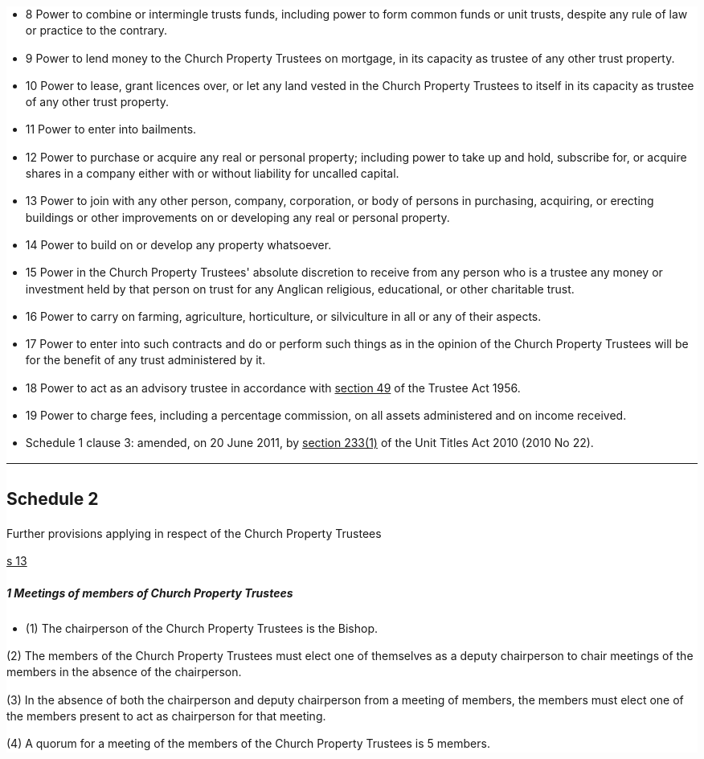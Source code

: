 * 8 Power to combine or intermingle trusts funds, including power to form common funds or unit trusts, despite any rule of law or practice to the contrary.

* 9 Power to lend money to the Church Property Trustees on mortgage, in its capacity as trustee of any other trust property.

* 10 Power to lease, grant licences over, or let any land vested in the Church Property Trustees to itself in its capacity as trustee of any other trust property.

* 11 Power to enter into bailments.

* 12 Power to purchase or acquire any real or personal property; including power to take up and hold, subscribe for, or acquire shares in a company either with or without liability for uncalled capital.

* 13 Power to join with any other person, company, corporation, or body of persons in purchasing, acquiring, or erecting buildings or other improvements on or developing any real or personal property.

* 14 Power to build on or develop any property whatsoever.

* 15 Power in the Church Property Trustees' absolute discretion to receive from any person who is a trustee any money or investment held by that person on trust for any Anglican religious, educational, or other charitable trust.

* 16 Power to carry on farming, agriculture, horticulture, or silviculture in all or any of their aspects.

* 17 Power to enter into such contracts and do or perform such things as in the opinion of the Church Property Trustees will be for the benefit of any trust administered by it.

* 18 Power to act as an advisory trustee in accordance with [section 49][80] of the Trustee Act 1956\.

* 19 Power to charge fees, including a percentage commission, on all assets administered and on income received.

* Schedule 1 clause 3: amended, on 20 June 2011, by [section 233(1)][81] of the Unit Titles Act 2010 (2010 No 22).

---

## Schedule 2  
Further provisions applying in respect of the Church Property Trustees

[s 13][16]

##### 1 Meetings of members of Church Property Trustees

* (1) The chairperson of the Church Property Trustees is the Bishop.

(2) The members of the Church Property Trustees must elect one of themselves as a deputy chairperson to chair meetings of the members in the absence of the chairperson.

(3) In the absence of both the chairperson and deputy chairperson from a meeting of members, the members must elect one of the members present to act as chairperson for that meeting.

(4) A quorum for a meeting of the members of the Church Property Trustees is 5 members.


[0]: http://www.legislation.govt.nz/act/private/2003/0001/latest/link.aspx?id=DLM195466#DLM195466
[1]: http://www.legislation.govt.nz/act/private/2003/0001/latest/whole.html#DLM2274101
[2]: http://www.legislation.govt.nz/act/private/2003/0001/latest/whole.html#DLM121658
[3]: http://www.legislation.govt.nz/act/private/2003/0001/latest/whole.html#DLM121659
[4]: http://www.legislation.govt.nz/act/private/2003/0001/latest/whole.html#DLM121660
[5]: http://www.legislation.govt.nz/act/private/2003/0001/latest/whole.html#DLM121661
[6]: http://www.legislation.govt.nz/act/private/2003/0001/latest/whole.html#DLM121662
[7]: http://www.legislation.govt.nz/act/private/2003/0001/latest/whole.html#DLM121915
[8]: http://www.legislation.govt.nz/act/private/2003/0001/latest/whole.html#DLM121916
[9]: http://www.legislation.govt.nz/act/private/2003/0001/latest/whole.html#DLM121917
[10]: http://www.legislation.govt.nz/act/private/2003/0001/latest/whole.html#DLM121918
[11]: http://www.legislation.govt.nz/act/private/2003/0001/latest/whole.html#DLM121919
[12]: http://www.legislation.govt.nz/act/private/2003/0001/latest/whole.html#DLM121920
[13]: http://www.legislation.govt.nz/act/private/2003/0001/latest/whole.html#DLM121921
[14]: http://www.legislation.govt.nz/act/private/2003/0001/latest/whole.html#DLM121922
[15]: http://www.legislation.govt.nz/act/private/2003/0001/latest/whole.html#DLM121923
[16]: http://www.legislation.govt.nz/act/private/2003/0001/latest/whole.html#DLM121924
[17]: http://www.legislation.govt.nz/act/private/2003/0001/latest/whole.html#DLM121925
[18]: http://www.legislation.govt.nz/act/private/2003/0001/latest/whole.html#DLM121926
[19]: http://www.legislation.govt.nz/act/private/2003/0001/latest/whole.html#DLM121927
[20]: http://www.legislation.govt.nz/act/private/2003/0001/latest/whole.html#DLM121928
[21]: http://www.legislation.govt.nz/act/private/2003/0001/latest/whole.html#DLM121929
[22]: http://www.legislation.govt.nz/act/private/2003/0001/latest/whole.html#DLM121930
[23]: http://www.legislation.govt.nz/act/private/2003/0001/latest/whole.html#DLM121931
[24]: http://www.legislation.govt.nz/act/private/2003/0001/latest/whole.html#DLM121932
[25]: http://www.legislation.govt.nz/act/private/2003/0001/latest/whole.html#DLM121933
[26]: http://www.legislation.govt.nz/act/private/2003/0001/latest/whole.html#DLM121934
[27]: http://www.legislation.govt.nz/act/private/2003/0001/latest/whole.html#DLM121935
[28]: http://www.legislation.govt.nz/act/private/2003/0001/latest/whole.html#DLM121936
[29]: http://www.legislation.govt.nz/act/private/2003/0001/latest/whole.html#DLM121937
[30]: http://www.legislation.govt.nz/act/private/2003/0001/latest/whole.html#DLM121938
[31]: http://www.legislation.govt.nz/act/private/2003/0001/latest/whole.html#DLM121939
[32]: http://www.legislation.govt.nz/act/private/2003/0001/latest/whole.html#DLM121940
[33]: http://www.legislation.govt.nz/act/private/2003/0001/latest/whole.html#DLM121941
[34]: http://www.legislation.govt.nz/act/private/2003/0001/latest/whole.html#DLM121942
[35]: http://www.legislation.govt.nz/act/private/2003/0001/latest/whole.html#DLM121943
[36]: http://www.legislation.govt.nz/act/private/2003/0001/latest/whole.html#DLM121944
[37]: http://www.legislation.govt.nz/act/private/2003/0001/latest/whole.html#DLM121945
[38]: http://www.legislation.govt.nz/act/private/2003/0001/latest/whole.html#DLM121946
[39]: http://www.legislation.govt.nz/act/private/2003/0001/latest/whole.html#DLM121947
[40]: http://www.legislation.govt.nz/act/private/2003/0001/latest/whole.html#DLM121948
[41]: http://www.legislation.govt.nz/act/private/2003/0001/latest/whole.html#DLM121949
[42]: http://www.legislation.govt.nz/act/private/2003/0001/latest/whole.html#DLM121950
[43]: http://www.legislation.govt.nz/act/private/2003/0001/latest/whole.html#DLM121951
[44]: http://www.legislation.govt.nz/act/private/2003/0001/latest/whole.html#DLM121952
[45]: http://www.legislation.govt.nz/act/private/2003/0001/latest/whole.html#DLM121953
[46]: http://www.legislation.govt.nz/act/private/2003/0001/latest/whole.html#DLM121954
[47]: http://www.legislation.govt.nz/act/private/2003/0001/latest/whole.html#DLM121955
[48]: http://www.legislation.govt.nz/act/private/2003/0001/latest/whole.html#DLM121956
[49]: http://www.legislation.govt.nz/act/private/2003/0001/latest/whole.html#DLM121957
[50]: http://www.legislation.govt.nz/act/private/2003/0001/latest/whole.html#DLM121958
[51]: http://www.legislation.govt.nz/act/private/2003/0001/latest/whole.html#DLM121959
[52]: http://www.legislation.govt.nz/act/private/2003/0001/latest/whole.html#DLM121960
[53]: http://www.legislation.govt.nz/act/private/2003/0001/latest/whole.html#DLM121961
[54]: http://www.legislation.govt.nz/act/private/2003/0001/latest/whole.html#DLM121962
[55]: http://www.legislation.govt.nz/act/private/2003/0001/latest/whole.html#DLM121963
[56]: http://www.legislation.govt.nz/act/private/2003/0001/latest/whole.html#DLM121964
[57]: http://www.legislation.govt.nz/act/private/2003/0001/latest/whole.html#DLM121965
[58]: http://www.legislation.govt.nz/act/private/2003/0001/latest/whole.html#DLM121966
[59]: http://www.legislation.govt.nz/act/private/2003/0001/latest/whole.html#DLM121967
[60]: http://www.legislation.govt.nz/act/private/2003/0001/latest/whole.html#DLM121968
[61]: http://www.legislation.govt.nz/act/private/2003/0001/latest/whole.html#DLM121969
[62]: http://www.legislation.govt.nz/act/private/2003/0001/latest/whole.html#DLM121970
[63]: http://www.legislation.govt.nz/act/private/2003/0001/latest/whole.html#DLM121971
[64]: http://www.legislation.govt.nz/act/private/2003/0001/latest/whole.html#DLM121972
[65]: http://www.legislation.govt.nz/act/private/2003/0001/latest/whole.html#DLM121973
[66]: http://www.legislation.govt.nz/act/private/2003/0001/latest/whole.html#DLM121993
[67]: http://www.legislation.govt.nz/act/private/2003/0001/latest/whole.html#DLM122304
[68]: http://www.legislation.govt.nz/act/private/2003/0001/latest/link.aspx?id=DLM110087#DLM110087
[69]: http://www.legislation.govt.nz/act/private/2003/0001/latest/link.aspx?id=DLM110087
[70]: http://www.legislation.govt.nz/act/private/2003/0001/latest/link.aspx?id=DLM441110#DLM441110
[71]: http://www.legislation.govt.nz/act/private/2003/0001/latest/link.aspx?id=DLM304703
[72]: http://www.legislation.govt.nz/act/private/2003/0001/latest/link.aspx?id=DLM127009#DLM127009
[73]: http://www.legislation.govt.nz/act/private/2003/0001/latest/link.aspx?id=DLM127010#DLM127010
[74]: http://www.legislation.govt.nz/act/private/2003/0001/latest/link.aspx?id=DLM110608#DLM110608
[75]: http://www.legislation.govt.nz/act/private/2003/0001/latest/link.aspx?id=DLM110617#DLM110617
[76]: http://www.legislation.govt.nz/act/private/2003/0001/latest/link.aspx?id=DLM110095#DLM110095
[77]: http://www.legislation.govt.nz/act/private/2003/0001/latest/link.aspx?id=DLM31491#DLM31491
[78]: http://www.legislation.govt.nz/act/private/2003/0001/latest/link.aspx?id=DLM1160400#DLM1160400
[79]: http://www.legislation.govt.nz/act/private/2003/0001/latest/link.aspx?id=DLM305061#DLM305061
[80]: http://www.legislation.govt.nz/act/private/2003/0001/latest/link.aspx?id=DLM305512#DLM305512
[81]: http://www.legislation.govt.nz/act/private/2003/0001/latest/link.aspx?id=DLM1160866
[82]: http://www.pco.parliament.govt.nz/reprints/
[83]: http://www.legislation.govt.nz/act/private/2003/0001/latest/link.aspx?id=DLM195439#DLM195439
[84]: http://www.pco.parliament.govt.nz/editorial-conventions/
[85]: http://www.legislation.govt.nz/act/private/2003/0001/latest/link.aspx?id=DLM195468#DLM195468
[86]: http://www.legislation.govt.nz/act/private/2003/0001/latest/link.aspx?id=DLM195470#DLM195470
[87]: http://www.legislation.govt.nz/act/private/2003/0001/latest/link.aspx?id=DLM1160866#DLM1160866